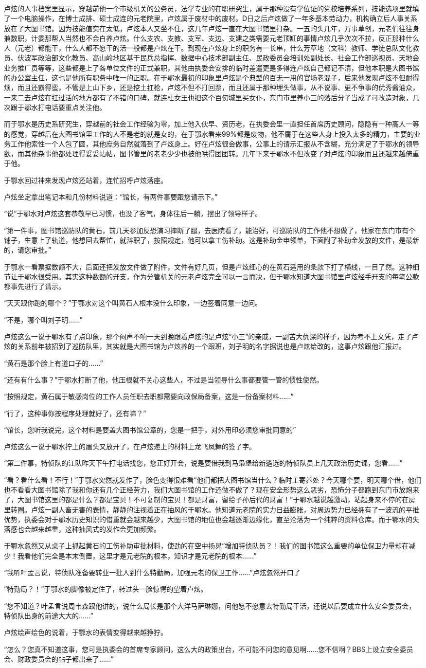 卢炫的人事档案里显示，穿越前他一个市级机关的公务员，法学专业的在职研究生，属于那种没有学位证的党校培养系列，技能选项里就填了一个电脑操作，在博士成排、硕士成连的元老院里，卢炫属于废材中的废材。D日之后卢炫做了一年多基本劳动力，机构确立后人事关系放在了大图书馆。因为技能值实在太低，卢炫本人又坐不住，这几年卢炫一直在大图书馆里打杂。一五的头几年，万事草创，元老们往往身兼数职，计委那帮人当然也不会白养卢炫。什么支农、支教、支军、支边、支建之类需要元老顶缸的事情卢炫几乎次次不拉，反正那种什么人（元老）都能干，什么人都不愿干的活一般都是卢炫在干。到现在卢炫身上的职务有一长串，什么芳草地（文科）教师、学徒总队文化教员、伏波军政治部文化教员、高山岭地区基干民兵总指挥、数据中心技术部副主任、民政委员会培训处副处长、社会工作部巡视员、天地会业务推广员等等，这些都是上了各单位文件的正式兼职，其他由执委会安排的临时差遣更是多得连卢炫自己都记不清，但他本职是大图书馆的办公室主任，这也是他所有职务中唯一的正职。在于鄂水最初的印象里卢炫是个典型的百无一用的官场老混子，后来他发现卢炫不但耐得烦，而且还霸得蛮，不管是上山下乡，还是挖土扛枪，卢炫不但不打回票，而且还属于那种埋头做事，从不说事、更不争事的优秀酱油众，一来二去卢炫在扛过活的地方都有了不错的口碑，就连杜女王也把这个百仞城里买女仆，东门市里养小三的落后分子当成了可改造对象，几次跟于鄂水打电话要重点关注他。

而于鄂水是历史系研究生，穿越前的社会工作经验为零，加上他入伙早、资历老，在执委会里一直担任首席历史顾问，隐隐有一种高人一等的感觉，穿越后在大图书馆里工作的人不是老的就是女的，在于鄂水看来99%都是废物，他不屑于在这些人身上投入太多的精力，主要的业务工作他索性一个人包了圆，其他庶务自然就落到了卢炫身上。好在卢炫很会做事，公事上的请示汇报从不含糊，充分满足了于鄂水的领导欲，而其他杂事他都处理得妥妥帖帖，图书管里的老老少少也被他哄得团团转。几年下来于鄂水不但改变了对卢炫的印象而且还越来越倚重于他。

于鄂水回过神来发现卢炫还站着，连忙招呼卢炫落座。

卢炫坐定拿出笔记本和几份材料说道：“馆长，有两件事要跟您请示下。”

“说”于鄂水对卢炫这套恭敬早已习惯，也没了客气，身体往后一躺，摆出了领导样子。

“第一件事，图书馆巡防队的黄石，前几天参加反恐演习摔断了腿，去医院看了，能治好，可巡防队的工作他不想做了，他家在东门市有个铺子，生意上了轨道，他想回去帮忙，就辞职了，按照规定，他可以拿工伤补助。这是补助金申领单，下面附了补助金发放的文件，是最新的，请您审批。”

于鄂水一看票据数额不大，后面还把发放文件做了附件，文件有好几页，但是卢炫细心的在黄石适用的条款下打了横线，一目了然。这种细节让于鄂水很受用。其实这种数额的开支，作为分管机关的元老卢炫完全可以一言而决，但于鄂水知道大图书馆里卢炫经手开支的每笔公款都事先进行了请示。

“天天跟你跑的哪个？”于鄂水对这个叫黄石人根本没什么印象，一边签着同意一边问。

“不是，哪个叫刘子明……”

卢炫这么一说于鄂水有了点印象，那个闷声不响一天到晚跟着卢炫的是卢炫“小三”的亲戚，一副苦大仇深的样子，因为考不上文凭，走了卢炫的关系前年被招到了巡防队里，其实就是大图书馆为卢炫养的一个跟班，刘子明的名字据说也是卢炫给改的，这事卢炫跟他汇报过。

“黄石是那个脸上有道口子的……”

“还有有什么事？”于鄂水打断了他，他压根就不关心这些人，不过是当领导什么事都要管一管的惯性使然。

“按照规定，黄石属于敏感岗位的工作人员任职去职都需要向政保局备案，这是一份备案材料……”

“行了，这种事你按程序处理就好了，还有嘛？”

“馆长，您听我说完，这个材料是要盖大图书馆公章的，您是一把手，对外用印必须您审批同意的”

卢炫这么一说于鄂水拧上的眉头又放开了，在卢炫递上的材料上龙飞凤舞的签了字。

“第二件事，特侦队的江队昨天下午打电话找您，您正好开会，说是要借我到马枭堡给新遴选的特侦队员上几天政治历史课，您看……”

“看？看什么看！不行！”于鄂水突然就发作了，脸色变得很难看“他们都把大图书馆当什么？临时工寄养处？今天哪个要，明天哪个借，他们也不看看大图书馆除了我和你还有几个正经劳力，我们大图书馆的工作还做不做了？现在安全形势这么恶劣，恐怖分子都跑到东门市放炮来了，大图书馆这里的都是什么？都是宝贝！不可复制的宝贝！都是财富，留给子孙后代的财富！”于鄂水越说越激动，站起身来不停的在房里转圈。卢炫一副人畜无害的表情，静静的注视着正在抽风的于鄂水。他知道元老院的实力日益膨胀，对周边势力已经拥有了一波流的平推优势，执委会对于鄂水历史知识的借重就会越来越少，大图书馆的地位也会越逐渐边缘化，直至沦落为一个纯粹的资料仓库。而于鄂水的失落感也会越来越重，这种抽风式的发作会更加频繁。

于鄂水忽然又从桌子上抓起黄石的工伤补助审批材料，使劲的在空中扬晃“增加特侦队员？！我们的图书馆这么重要的单位保卫力量却在减少！我看他们完全是本末倒置，这里才是元老院的根本，知识才是元老院的根本……”

“我听叶孟言说，特侦队准备要转业一批人到什么特勤局，加强元老的保卫工作……”卢炫忽然开口了

“特勤局？！”于鄂水的脚像被定住了，转过头一脸惊愕的望着卢炫。

“您不知道？叶孟言说周韦森跟他讲的，说什么局长是那个大洋马萨琳娜，问他愿不愿意去特勤局干活，还说以后要成立什么安全委员会，特侦队出身的前途大大的……”

卢炫绘声绘色的说着，于鄂水的表情变得越来越狰狞。

“怎么？您真不知道这事，您可是执委会的首席专家顾问，这么大的政策出台，不可能不问您的意见啊……您不信啊？BBS上设立安全委员会、财政委员会的帖子都出来了……”
